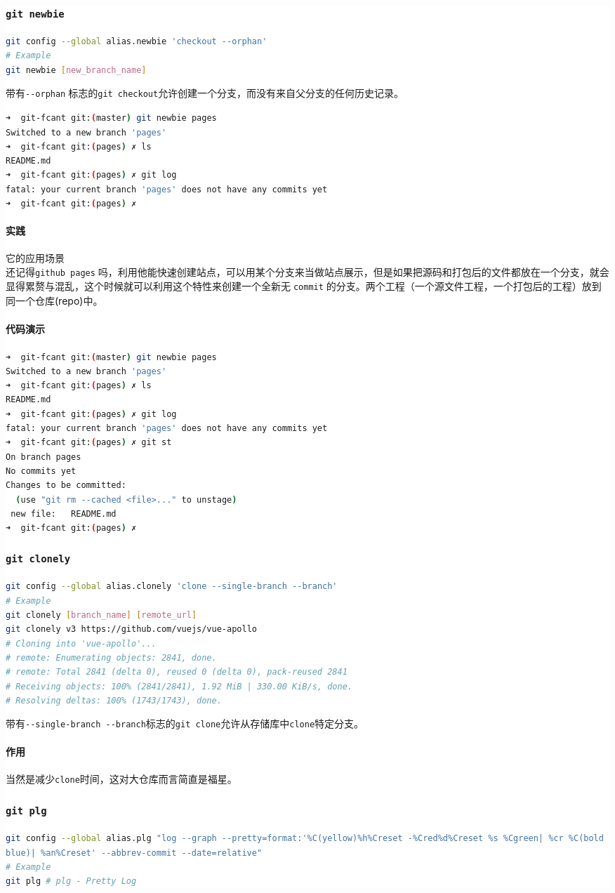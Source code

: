 ### `git newbie`
```bash
git config --global alias.newbie 'checkout --orphan'
# Example
git newbie [new_branch_name]
```
带有`--orphan` 标志的`git checkout`允许创建一个分支，而没有来自父分支的任何历史记录。
```bash
➜  git-fcant git:(master) git newbie pages
Switched to a new branch 'pages'
➜  git-fcant git:(pages) ✗ ls
README.md
➜  git-fcant git:(pages) ✗ git log
fatal: your current branch 'pages' does not have any commits yet
➜  git-fcant git:(pages) ✗
```
<a name="o3xPq"></a>
#### 实践
它的应用场景<br />还记得`github pages` 吗，利用他能快速创建站点，可以用某个分支来当做站点展示，但是如果把源码和打包后的文件都放在一个分支，就会显得累赘与混乱，这个时候就可以利用这个特性来创建一个全新无 `commit` 的分支。两个工程（一个源文件工程，一个打包后的工程）放到同一个仓库(repo)中。
<a name="XgGbA"></a>
#### 代码演示
```bash
➜  git-fcant git:(master) git newbie pages
Switched to a new branch 'pages'
➜  git-fcant git:(pages) ✗ ls
README.md
➜  git-fcant git:(pages) ✗ git log
fatal: your current branch 'pages' does not have any commits yet
➜  git-fcant git:(pages) ✗ git st
On branch pages
No commits yet
Changes to be committed:
  (use "git rm --cached <file>..." to unstage)
 new file:   README.md
➜  git-fcant git:(pages) ✗
```
<a name="Ba6sz"></a>
### `git clonely`
```bash
git config --global alias.clonely 'clone --single-branch --branch'
# Example
git clonely [branch_name] [remote_url]
git clonely v3 https://github.com/vuejs/vue-apollo
# Cloning into 'vue-apollo'...
# remote: Enumerating objects: 2841, done.
# remote: Total 2841 (delta 0), reused 0 (delta 0), pack-reused 2841
# Receiving objects: 100% (2841/2841), 1.92 MiB | 330.00 KiB/s, done.
# Resolving deltas: 100% (1743/1743), done.
```
带有`--single-branch --branch`标志的`git clone`允许从存储库中`clone`特定分支。
<a name="FG1Wz"></a>
#### 作用
当然是减少`clone`时间，这对大仓库而言简直是福星。
<a name="9Jn41"></a>
### `git plg`
```bash
git config --global alias.plg "log --graph --pretty=format:'%C(yellow)%h%Creset -%Cred%d%Creset %s %Cgreen| %cr %C(bold blue)| %an%Creset' --abbrev-commit --date=relative"
# Example
git plg # plg - Pretty Log
```